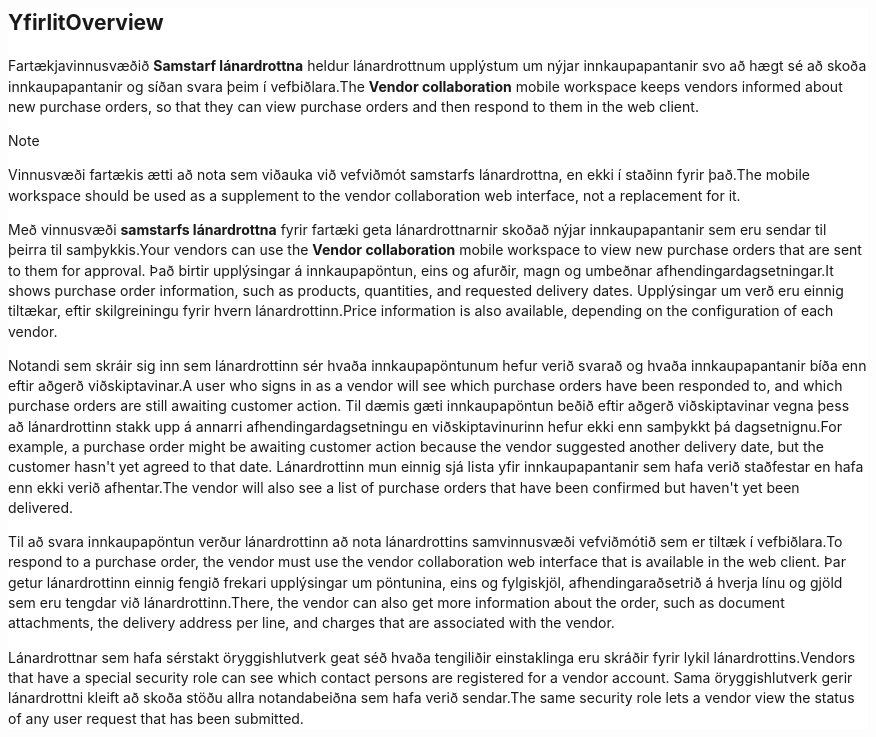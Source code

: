 ## <a name="overview"></a><span data-ttu-id="c2a35-110">Yfirlit</span><span class="sxs-lookup"><span data-stu-id="c2a35-110">Overview</span></span> 
<span data-ttu-id="c2a35-111">Fartækjavinnusvæðið **Samstarf lánardrottna** heldur lánardrottnum upplýstum um nýjar innkaupapantanir svo að hægt sé að skoða innkaupapantanir og síðan svara þeim í vefbiðlara.</span><span class="sxs-lookup"><span data-stu-id="c2a35-111">The **Vendor collaboration** mobile workspace keeps vendors informed about new purchase orders, so that they can view purchase orders and then respond to them in the web client.</span></span> 

>[!NOTE]
> <span data-ttu-id="c2a35-112">Vinnusvæði fartækis ætti að nota sem viðauka við vefviðmót samstarfs lánardrottna, en ekki í staðinn fyrir það.</span><span class="sxs-lookup"><span data-stu-id="c2a35-112">The mobile workspace should be used as a supplement to the vendor collaboration web interface, not a replacement for it.</span></span> 

<span data-ttu-id="c2a35-113">Með vinnusvæði **samstarfs lánardrottna** fyrir fartæki geta lánardrottnarnir skoðað nýjar innkaupapantanir sem eru sendar til þeirra til samþykkis.</span><span class="sxs-lookup"><span data-stu-id="c2a35-113">Your vendors can use the **Vendor collaboration** mobile workspace to view new purchase orders that are sent to them for approval.</span></span> <span data-ttu-id="c2a35-114">Það birtir upplýsingar á innkaupapöntun, eins og afurðir, magn og umbeðnar afhendingardagsetningar.</span><span class="sxs-lookup"><span data-stu-id="c2a35-114">It shows purchase order information, such as products, quantities, and requested delivery dates.</span></span> <span data-ttu-id="c2a35-115">Upplýsingar um verð eru einnig tiltækar, eftir skilgreiningu fyrir hvern lánardrottinn.</span><span class="sxs-lookup"><span data-stu-id="c2a35-115">Price information is also available, depending on the configuration of each vendor.</span></span> 

<span data-ttu-id="c2a35-116">Notandi sem skráir sig inn sem lánardrottinn sér hvaða innkaupapöntunum hefur verið svarað og hvaða innkaupapantanir bíða enn eftir aðgerð viðskiptavinar.</span><span class="sxs-lookup"><span data-stu-id="c2a35-116">A user who signs in as a vendor will see which purchase orders have been responded to, and which purchase orders are still awaiting customer action.</span></span> <span data-ttu-id="c2a35-117">Til dæmis gæti innkaupapöntun beðið eftir aðgerð viðskiptavinar vegna þess að lánardrottinn stakk upp á annarri afhendingardagsetningu en viðskiptavinurinn hefur ekki enn samþykkt þá dagsetnignu.</span><span class="sxs-lookup"><span data-stu-id="c2a35-117">For example, a purchase order might be awaiting customer action because the vendor suggested another delivery date, but the customer hasn't yet agreed to that date.</span></span> <span data-ttu-id="c2a35-118">Lánardrottinn mun einnig sjá lista yfir innkaupapantanir sem hafa verið staðfestar en hafa enn ekki verið afhentar.</span><span class="sxs-lookup"><span data-stu-id="c2a35-118">The vendor will also see a list of purchase orders that have been confirmed but haven't yet been delivered.</span></span> 

<span data-ttu-id="c2a35-119">Til að svara innkaupapöntun verður lánardrottinn að nota lánardrottins samvinnusvæði vefviðmótið sem er tiltæk í vefbiðlara.</span><span class="sxs-lookup"><span data-stu-id="c2a35-119">To respond to a purchase order, the vendor must use the vendor collaboration web interface that is available in the web client.</span></span> <span data-ttu-id="c2a35-120">Þar getur lánardrottinn einnig fengið frekari upplýsingar um pöntunina, eins og fylgiskjöl, afhendingaraðsetrið á hverja línu og gjöld sem eru tengdar við lánardrottinn.</span><span class="sxs-lookup"><span data-stu-id="c2a35-120">There, the vendor can also get more information about the order, such as document attachments, the delivery address per line, and charges that are associated with the vendor.</span></span> 

<span data-ttu-id="c2a35-121">Lánardrottnar sem hafa sérstakt öryggishlutverk geat séð hvaða tengiliðir einstaklinga eru skráðir fyrir lykil lánardrottins.</span><span class="sxs-lookup"><span data-stu-id="c2a35-121">Vendors that have a special security role can see which contact persons are registered for a vendor account.</span></span> <span data-ttu-id="c2a35-122">Sama öryggishlutverk gerir lánardrottni kleift að skoða stöðu allra notandabeiðna sem hafa verið sendar.</span><span class="sxs-lookup"><span data-stu-id="c2a35-122">The same security role lets a vendor view the status of any user request that has been submitted.</span></span> 
